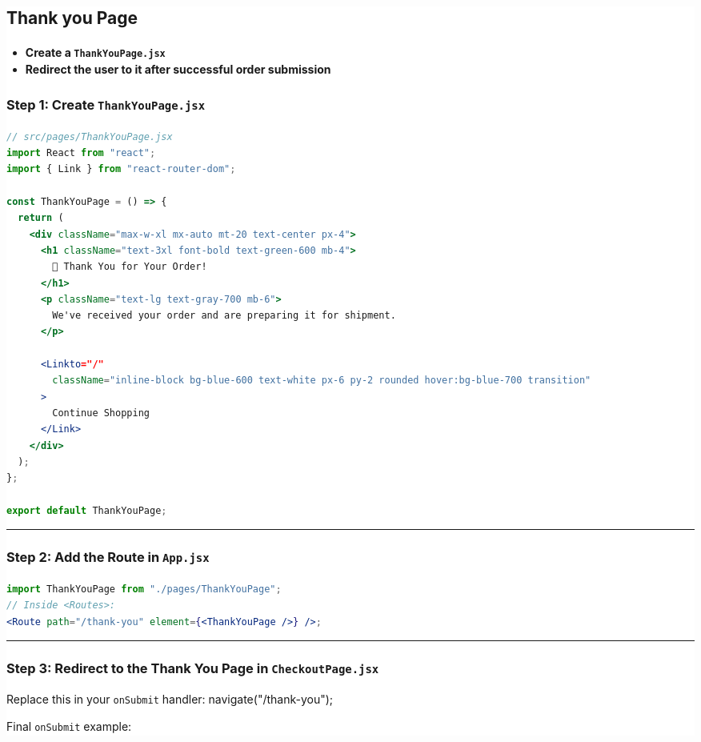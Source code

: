 ## Thank you Page

- **Create a `ThankYouPage.jsx`**
- **Redirect the user to it after successful order submission**

### Step 1: Create `ThankYouPage.jsx`

```jsx
// src/pages/ThankYouPage.jsx
import React from "react";
import { Link } from "react-router-dom";

const ThankYouPage = () => {
  return (
    <div className="max-w-xl mx-auto mt-20 text-center px-4">
      <h1 className="text-3xl font-bold text-green-600 mb-4">
        🎉 Thank You for Your Order!
      </h1>
      <p className="text-lg text-gray-700 mb-6">
        We've received your order and are preparing it for shipment.
      </p>

      <Linkto="/"
        className="inline-block bg-blue-600 text-white px-6 py-2 rounded hover:bg-blue-700 transition"
      >
        Continue Shopping
      </Link>
    </div>
  );
};

export default ThankYouPage;
```

---

### Step 2: Add the Route in `App.jsx`

```jsx
import ThankYouPage from "./pages/ThankYouPage";
// Inside <Routes>:
<Route path="/thank-you" element={<ThankYouPage />} />;
```

---

### Step 3: Redirect to the Thank You Page in `CheckoutPage.jsx`

Replace this in your `onSubmit` handler: navigate("/thank-you");

Final `onSubmit` example:
